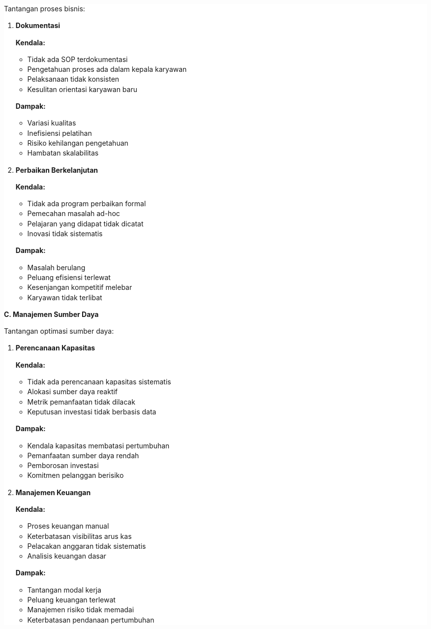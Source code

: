 Tantangan proses bisnis:

1. **Dokumentasi**
   
   **Kendala:**
   - Tidak ada SOP terdokumentasi
   - Pengetahuan proses ada dalam kepala karyawan
   - Pelaksanaan tidak konsisten
   - Kesulitan orientasi karyawan baru
   
   **Dampak:**
   - Variasi kualitas
   - Inefisiensi pelatihan
   - Risiko kehilangan pengetahuan
   - Hambatan skalabilitas

2. **Perbaikan Berkelanjutan**
   
   **Kendala:**
   - Tidak ada program perbaikan formal
   - Pemecahan masalah ad-hoc
   - Pelajaran yang didapat tidak dicatat
   - Inovasi tidak sistematis
   
   **Dampak:**
   - Masalah berulang
   - Peluang efisiensi terlewat
   - Kesenjangan kompetitif melebar
   - Karyawan tidak terlibat

**C. Manajemen Sumber Daya**

Tantangan optimasi sumber daya:

1. **Perencanaan Kapasitas**
   
   **Kendala:**
   - Tidak ada perencanaan kapasitas sistematis
   - Alokasi sumber daya reaktif
   - Metrik pemanfaatan tidak dilacak
   - Keputusan investasi tidak berbasis data
   
   **Dampak:**
   - Kendala kapasitas membatasi pertumbuhan
   - Pemanfaatan sumber daya rendah
   - Pemborosan investasi
   - Komitmen pelanggan berisiko

2. **Manajemen Keuangan**
   
   **Kendala:**
   - Proses keuangan manual
   - Keterbatasan visibilitas arus kas
   - Pelacakan anggaran tidak sistematis
   - Analisis keuangan dasar
   
   **Dampak:**
   - Tantangan modal kerja
   - Peluang keuangan terlewat
   - Manajemen risiko tidak memadai
   - Keterbatasan pendanaan pertumbuhan
